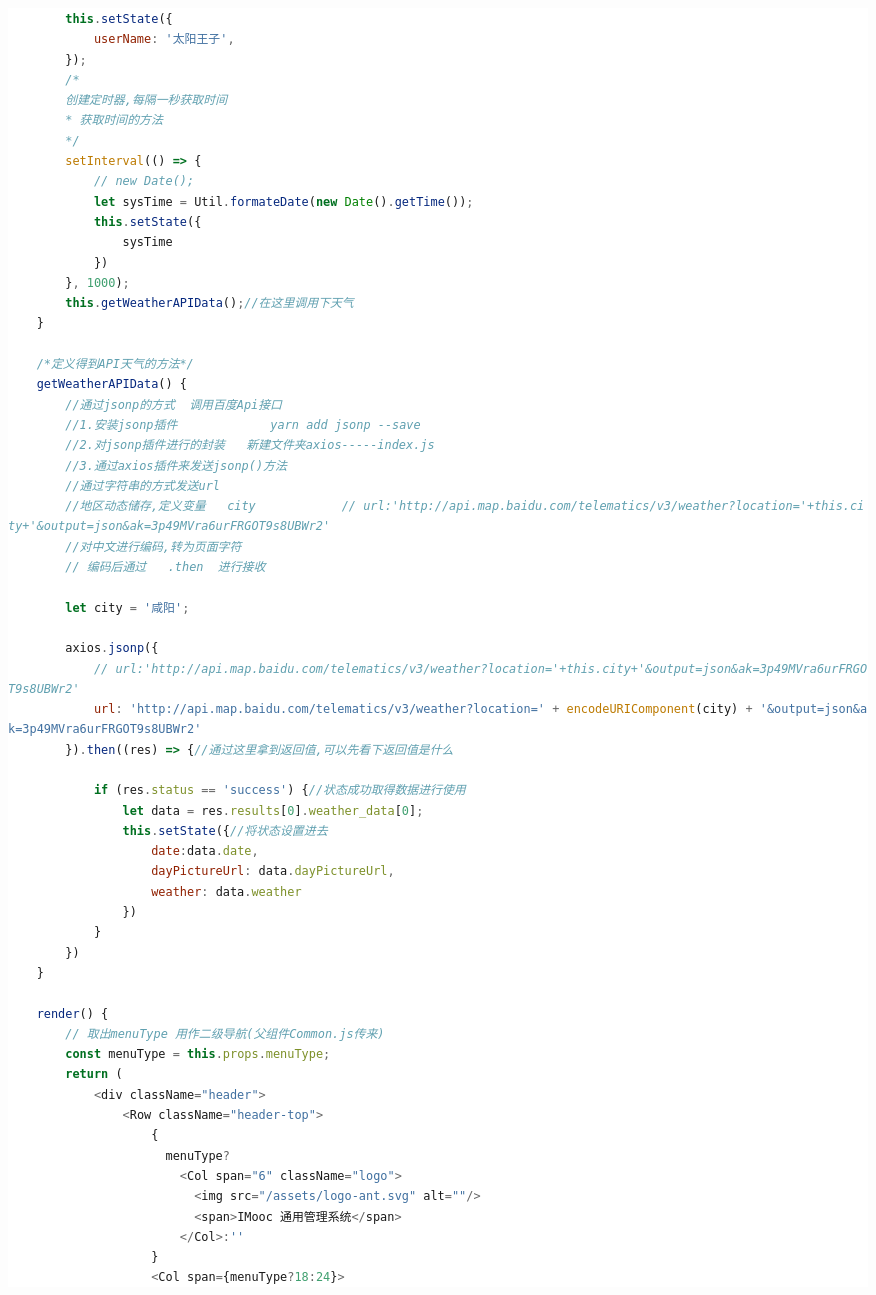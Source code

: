   ``` javascript
          this.setState({
              userName: '太阳王子',
          });
          /*
          创建定时器,每隔一秒获取时间
          * 获取时间的方法
          */
          setInterval(() => {
              // new Date();
              let sysTime = Util.formateDate(new Date().getTime());
              this.setState({
                  sysTime
              })
          }, 1000);
          this.getWeatherAPIData();//在这里调用下天气
      }
  
      /*定义得到API天气的方法*/
      getWeatherAPIData() {
          //通过jsonp的方式  调用百度Api接口
          //1.安装jsonp插件             yarn add jsonp --save
          //2.对jsonp插件进行的封装   新建文件夹axios-----index.js
          //3.通过axios插件来发送jsonp()方法
          //通过字符串的方式发送url
          //地区动态储存,定义变量   city            // url:'http://api.map.baidu.com/telematics/v3/weather?location='+this.city+'&output=json&ak=3p49MVra6urFRGOT9s8UBWr2'
          //对中文进行编码,转为页面字符
          // 编码后通过   .then  进行接收
  
          let city = '咸阳';
  
          axios.jsonp({
              // url:'http://api.map.baidu.com/telematics/v3/weather?location='+this.city+'&output=json&ak=3p49MVra6urFRGOT9s8UBWr2'
              url: 'http://api.map.baidu.com/telematics/v3/weather?location=' + encodeURIComponent(city) + '&output=json&ak=3p49MVra6urFRGOT9s8UBWr2'
          }).then((res) => {//通过这里拿到返回值,可以先看下返回值是什么
  
              if (res.status == 'success') {//状态成功取得数据进行使用
                  let data = res.results[0].weather_data[0];
                  this.setState({//将状态设置进去
                      date:data.date,
                      dayPictureUrl: data.dayPictureUrl,
                      weather: data.weather
                  })
              }
          })
      }
  
      render() {
          // 取出menuType 用作二级导航(父组件Common.js传来)
          const menuType = this.props.menuType;
          return (
              <div className="header">
                  <Row className="header-top">
                      {
                        menuType?
                          <Col span="6" className="logo">
                            <img src="/assets/logo-ant.svg" alt=""/>
                            <span>IMooc 通用管理系统</span>
                          </Col>:''
                      }
                      <Col span={menuType?18:24}>
  ```